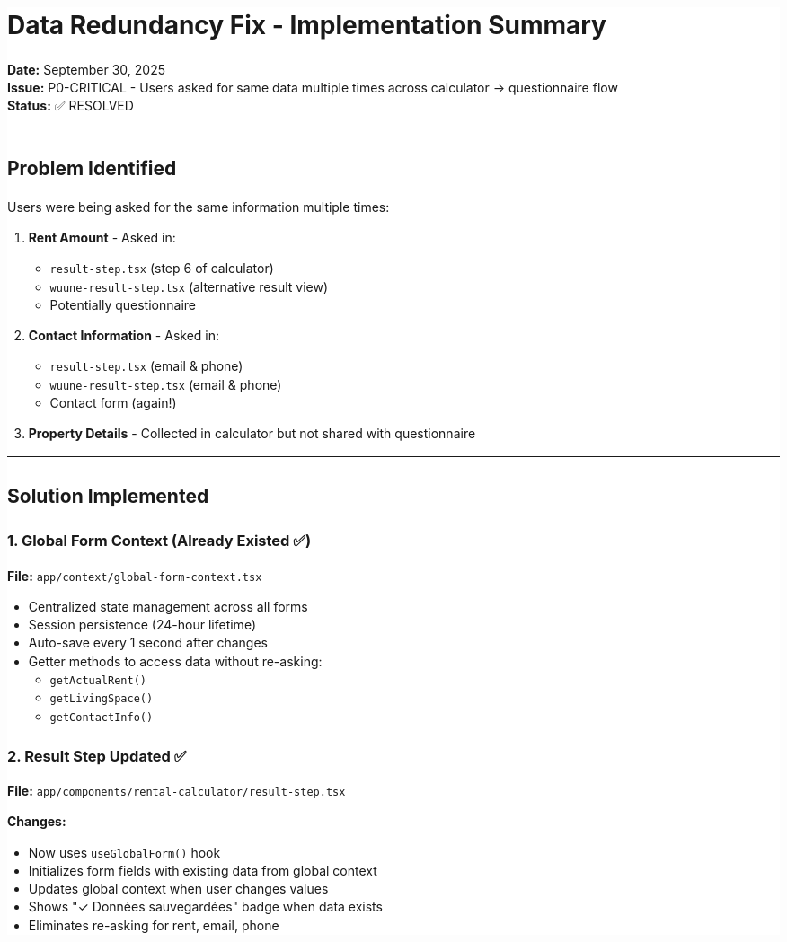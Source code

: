 # Data Redundancy Fix - Implementation Summary

**Date:** September 30, 2025  
**Issue:** P0-CRITICAL - Users asked for same data multiple times across calculator → questionnaire flow  
**Status:** ✅ RESOLVED

---

## Problem Identified

Users were being asked for the same information multiple times:

1. **Rent Amount** - Asked in:
   - `result-step.tsx` (step 6 of calculator)
   - `wuune-result-step.tsx` (alternative result view)
   - Potentially questionnaire

2. **Contact Information** - Asked in:
   - `result-step.tsx` (email & phone)
   - `wuune-result-step.tsx` (email & phone)
   - Contact form (again!)

3. **Property Details** - Collected in calculator but not shared with questionnaire

---

## Solution Implemented

### 1. Global Form Context (Already Existed ✅)

**File:** `app/context/global-form-context.tsx`

- Centralized state management across all forms
- Session persistence (24-hour lifetime)
- Auto-save every 1 second after changes
- Getter methods to access data without re-asking:
  - `getActualRent()`
  - `getLivingSpace()`
  - `getContactInfo()`

### 2. Result Step Updated ✅

**File:** `app/components/rental-calculator/result-step.tsx`

**Changes:**

- Now uses `useGlobalForm()` hook
- Initializes form fields with existing data from global context
- Updates global context when user changes values
- Shows "✓ Données sauvegardées" badge when data exists
- Eliminates re-asking for rent, email, phone
